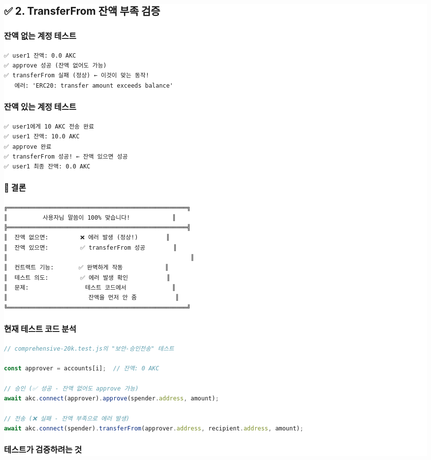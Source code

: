 
## ✅ 2. TransferFrom 잔액 부족 검증

### 잔액 없는 계정 테스트

```
✅ user1 잔액: 0.0 AKC
✅ approve 성공 (잔액 없어도 가능)
✅ transferFrom 실패 (정상) ← 이것이 맞는 동작!
   에러: 'ERC20: transfer amount exceeds balance'
```

### 잔액 있는 계정 테스트

```
✅ user1에게 10 AKC 전송 완료
✅ user1 잔액: 10.0 AKC
✅ approve 완료
✅ transferFrom 성공! ← 잔액 있으면 성공
✅ user1 최종 잔액: 0.0 AKC
```

### 🎯 결론

```
╔═══════════════════════════════════════════════════╗
║          사용자님 말씀이 100% 맞습니다!            ║
╠═══════════════════════════════════════════════════╣
║  잔액 없으면:         ❌ 에러 발생 (정상!)        ║
║  잔액 있으면:         ✅ transferFrom 성공        ║
║                                                    ║
║  컨트랙트 기능:       ✅ 완벽하게 작동            ║
║  테스트 의도:         ✅ 에러 발생 확인           ║
║  문제:                테스트 코드에서             ║
║                       잔액을 먼저 안 줌           ║
╚═══════════════════════════════════════════════════╝
```

### 현재 테스트 코드 분석

```javascript
// comprehensive-20k.test.js의 "보안-승인전송" 테스트

const approver = accounts[i];  // 잔액: 0 AKC

// 승인 (✅ 성공 - 잔액 없어도 approve 가능)
await akc.connect(approver).approve(spender.address, amount);

// 전송 (❌ 실패 - 잔액 부족으로 에러 발생)
await akc.connect(spender).transferFrom(approver.address, recipient.address, amount);
```

### 테스트가 검증하려는 것

